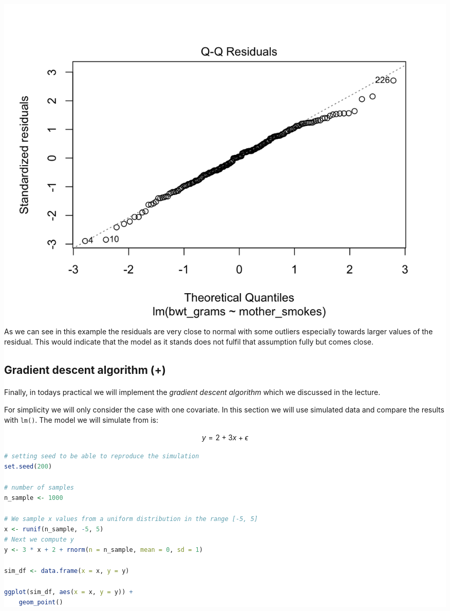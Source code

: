 <img src="16-multiple-regression_files/figure-html/qq-1.png" width="95%" style="display: block; margin: auto;" />

As we can see in this example the residuals are very close to normal with some outliers especially towards larger values of the residual. This would indicate that the model as it stands does not fulfil that assumption fully but comes close.


## Gradient descent algorithm (+)

Finally, in todays practical we will implement the *gradient descent algorithm* which we discussed in the lecture.

For simplicity we will only consider the case with one covariate. In this section we will use simulated data and compare the results with `lm()`. The model we will simulate from is:

$$y = 2 + 3 x + \epsilon$$


```{.r .numberLines}
# setting seed to be able to reproduce the simulation
set.seed(200)

# number of samples
n_sample <- 1000

# We sample x values from a uniform distribution in the range [-5, 5]
x <- runif(n_sample, -5, 5)
# Next we compute y
y <- 3 * x + 2 + rnorm(n = n_sample, mean = 0, sd = 1)

sim_df <- data.frame(x = x, y = y)

ggplot(sim_df, aes(x = x, y = y)) +
    geom_point()
```